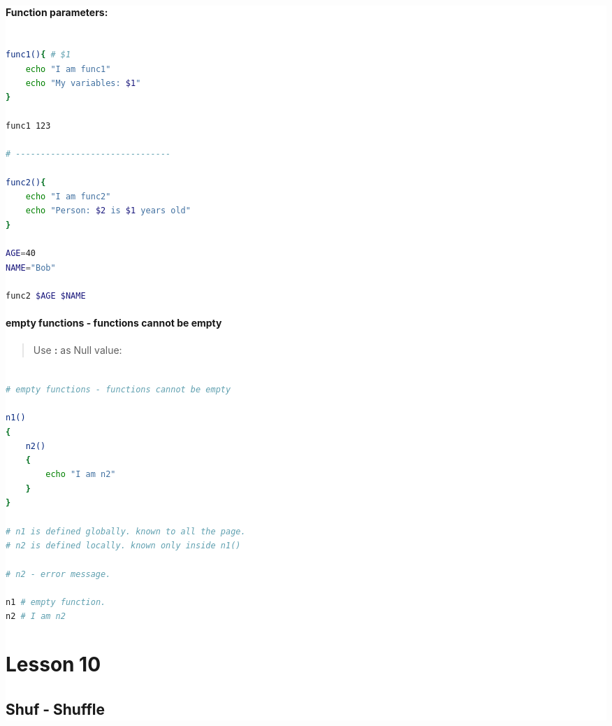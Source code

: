 #### Function parameters:

```bash

func1(){ # $1
	echo "I am func1"
	echo "My variables: $1"
}

func1 123

# -------------------------------

func2(){
	echo "I am func2"
	echo "Person: $2 is $1 years old"
}

AGE=40
NAME="Bob"

func2 $AGE $NAME
```

#### empty functions - functions cannot be empty

> Use **:** as Null value:

```bash

# empty functions - functions cannot be empty

n1()
{
	n2()
	{
		echo "I am n2"
	}
}

# n1 is defined globally. known to all the page.
# n2 is defined locally. known only inside n1()

# n2 - error message.

n1 # empty function.
n2 # I am n2
```

# Lesson 10

## Shuf - Shuffle
